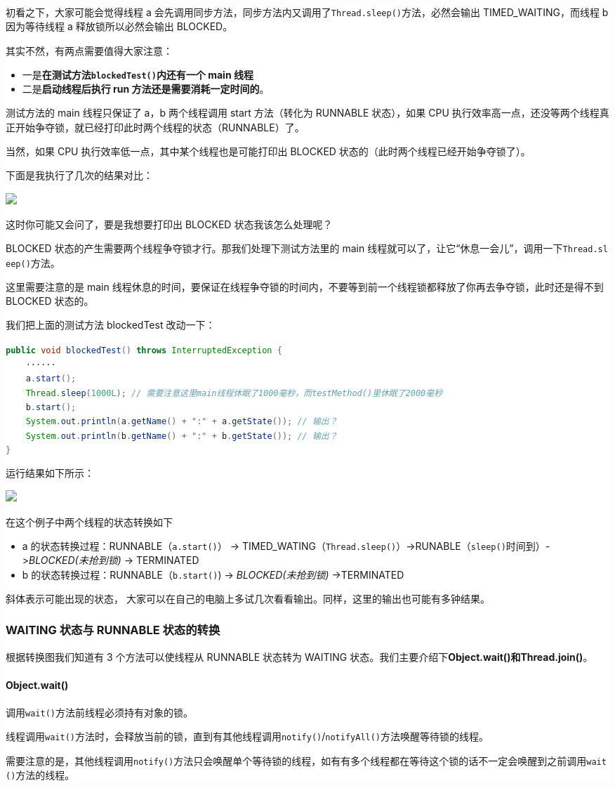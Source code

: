初看之下，大家可能会觉得线程 a 会先调用同步方法，同步方法内又调用了`Thread.sleep()`方法，必然会输出 TIMED_WAITING，而线程 b 因为等待线程 a 释放锁所以必然会输出 BLOCKED。

其实不然，有两点需要值得大家注意：

- 一是**在测试方法`blockedTest()`内还有一个 main 线程**
- 二是**启动线程后执行 run 方法还是需要消耗一定时间的**。

测试方法的 main 线程只保证了 a，b 两个线程调用 start 方法（转化为 RUNNABLE 状态），如果 CPU 执行效率高一点，还没等两个线程真正开始争夺锁，就已经打印此时两个线程的状态（RUNNABLE）了。

当然，如果 CPU 执行效率低一点，其中某个线程也是可能打印出 BLOCKED 状态的（此时两个线程已经开始争夺锁了）。

下面是我执行了几次的结果对比：

![](https://cdn.tobebetterjavaer.com/stutymore/thread-state-and-method-20230707215909.png)

这时你可能又会问了，要是我想要打印出 BLOCKED 状态我该怎么处理呢？

BLOCKED 状态的产生需要两个线程争夺锁才行。那我们处理下测试方法里的 main 线程就可以了，让它“休息一会儿”，调用一下`Thread.sleep()`方法。

这里需要注意的是 main 线程休息的时间，要保证在线程争夺锁的时间内，不要等到前一个线程锁都释放了你再去争夺锁，此时还是得不到 BLOCKED 状态的。

我们把上面的测试方法 blockedTest 改动一下：

```java
public void blockedTest() throws InterruptedException {
    ······
    a.start();
    Thread.sleep(1000L); // 需要注意这里main线程休眠了1000毫秒，而testMethod()里休眠了2000毫秒
    b.start();
    System.out.println(a.getName() + ":" + a.getState()); // 输出？
    System.out.println(b.getName() + ":" + b.getState()); // 输出？
}
```

运行结果如下所示：

![](https://cdn.tobebetterjavaer.com/stutymore/thread-state-and-method-20230707220120.png)

在这个例子中两个线程的状态转换如下

- a 的状态转换过程：RUNNABLE（`a.start()`） -> TIMED_WATING（`Thread.sleep()`）->RUNABLE（`sleep()`时间到）->_BLOCKED(未抢到锁)_ -> TERMINATED
- b 的状态转换过程：RUNNABLE（`b.start()`) -> _BLOCKED(未抢到锁)_ ->TERMINATED

斜体表示可能出现的状态， 大家可以在自己的电脑上多试几次看看输出。同样，这里的输出也可能有多钟结果。

### WAITING 状态与 RUNNABLE 状态的转换

根据转换图我们知道有 3 个方法可以使线程从 RUNNABLE 状态转为 WAITING 状态。我们主要介绍下**Object.wait()**和**Thread.join()**。

#### Object.wait()

调用`wait()`方法前线程必须持有对象的锁。

线程调用`wait()`方法时，会释放当前的锁，直到有其他线程调用`notify()`/`notifyAll()`方法唤醒等待锁的线程。

需要注意的是，其他线程调用`notify()`方法只会唤醒单个等待锁的线程，如有有多个线程都在等待这个锁的话不一定会唤醒到之前调用`wait()`方法的线程。
